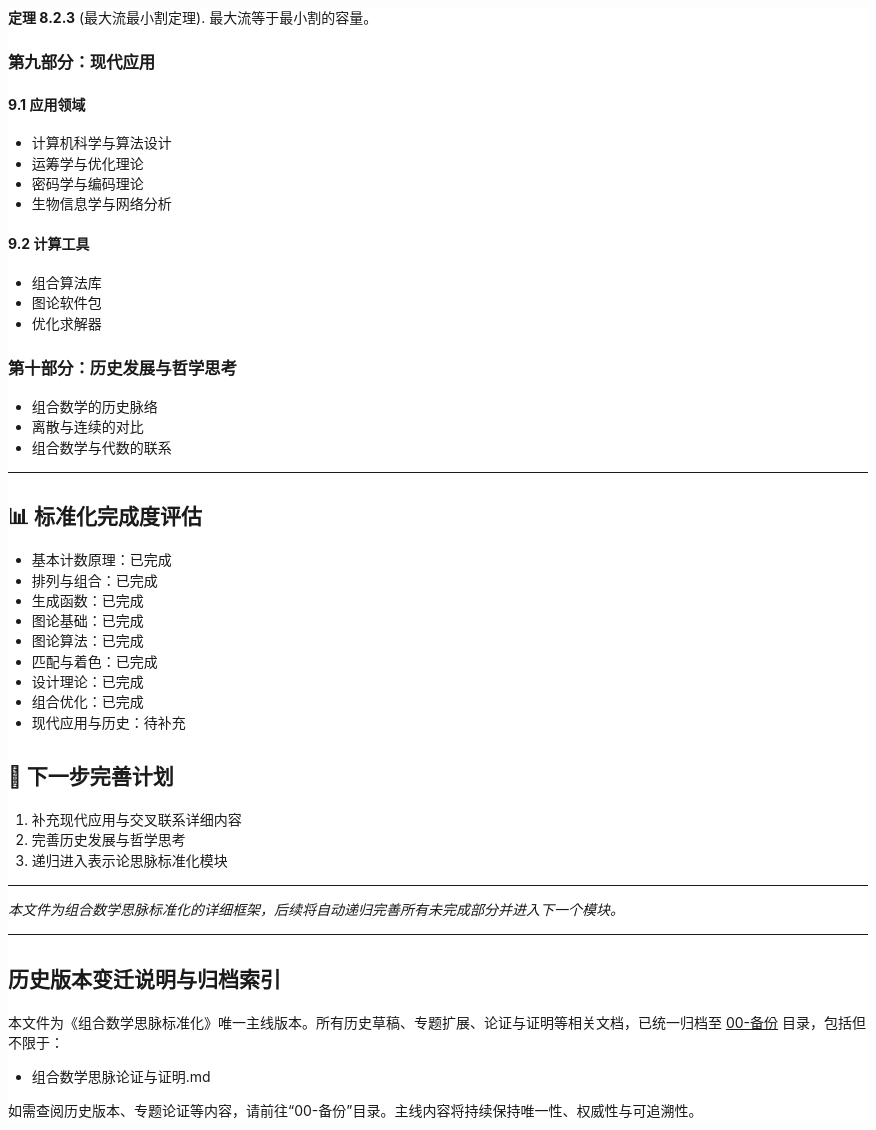 **定理 8.2.3** (最大流最小割定理). 最大流等于最小割的容量。

### 第九部分：现代应用

#### 9.1 应用领域

- 计算机科学与算法设计
- 运筹学与优化理论
- 密码学与编码理论
- 生物信息学与网络分析

#### 9.2 计算工具

- 组合算法库
- 图论软件包
- 优化求解器

### 第十部分：历史发展与哲学思考

- 组合数学的历史脉络
- 离散与连续的对比
- 组合数学与代数的联系

---

## 📊 标准化完成度评估

- 基本计数原理：已完成
- 排列与组合：已完成
- 生成函数：已完成
- 图论基础：已完成
- 图论算法：已完成
- 匹配与着色：已完成
- 设计理论：已完成
- 组合优化：已完成
- 现代应用与历史：待补充

## 🔄 下一步完善计划

1. 补充现代应用与交叉联系详细内容
2. 完善历史发展与哲学思考
3. 递归进入表示论思脉标准化模块

---

*本文件为组合数学思脉标准化的详细框架，后续将自动递归完善所有未完成部分并进入下一个模块。*

---

## 历史版本变迁说明与归档索引

本文件为《组合数学思脉标准化》唯一主线版本。所有历史草稿、专题扩展、论证与证明等相关文档，已统一归档至 [00-备份](./00-备份/) 目录，包括但不限于：

- 组合数学思脉论证与证明.md

如需查阅历史版本、专题论证等内容，请前往“00-备份”目录。主线内容将持续保持唯一性、权威性与可追溯性。
